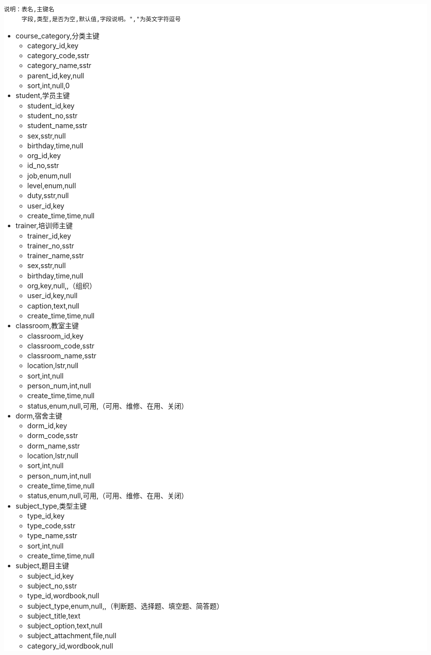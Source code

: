 	说明：表名,主键名
		 字段,类型,是否为空,默认值,字段说明。","为英文字符逗号
- course_category,分类主键
	- category_id,key
	- category_code,sstr
	- category_name,sstr
	- parent_id,key,null
	- sort,int,null,0
- student,学员主键
	- student_id,key
	- student_no,sstr
	- student_name,sstr
	- sex,sstr,null
	- birthday,time,null
	- org_id,key
	- id_no,sstr
	- job,enum,null
	- level,enum,null
	- duty,sstr,null
	- user_id,key
	- create_time,time,null
- trainer,培训师主键
	- trainer_id,key
	- trainer_no,sstr
	- trainer_name,sstr
	- sex,sstr,null
	- birthday,time,null
	- org,key,null,,（组织）
	- user_id,key,null
	- caption,text,null
	- create_time,time,null
- classroom,教室主键
	- classroom_id,key
	- classroom_code,sstr
	- classroom_name,sstr
	- location,lstr,null
	- sort,int,null
	- person_num,int,null
	- create_time,time,null
	- status,enum,null,可用,（可用、维修、在用、关闭）
- dorm,宿舍主键
	- dorm_id,key
	- dorm_code,sstr
	- dorm_name,sstr
	- location,lstr,null
	- sort,int,null
	- person_num,int,null
	- create_time,time,null
	- status,enum,null,可用,（可用、维修、在用、关闭）
- subject_type,类型主键
	- type_id,key
	- type_code,sstr
	- type_name,sstr
	- sort,int,null
	- create_time,time,null
- subject,题目主键
	- subject_id,key
	- subject_no,sstr
	- type_id,wordbook,null
	- subject_type,enum,null,,（判断题、选择题、填空题、简答题）
	- subject_title,text
	- subject_option,text,null
	- subject_attachment,file,null
	- category_id,wordbook,null